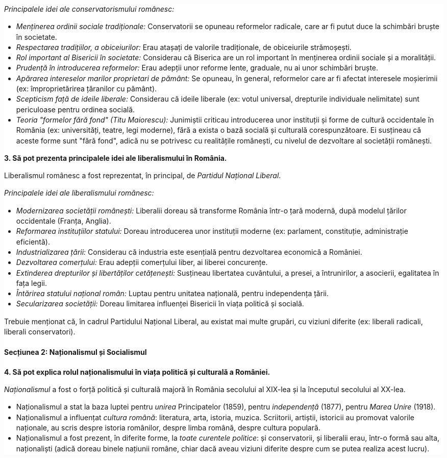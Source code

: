 *Principalele idei ale conservatorismului românesc:*

*   *Menținerea ordinii sociale tradiționale:* Conservatorii se opuneau reformelor radicale, care ar fi putut duce la schimbări bruște în societate.
*   *Respectarea tradițiilor, a obiceiurilor:* Erau atașați de valorile tradiționale, de obiceiurile strămoșești.
*   *Rol important al Bisericii în societate:* Considerau că Biserica are un rol important în menținerea ordinii sociale și a moralității.
*   *Prudență în introducerea reformelor:* Erau adepții unor reforme lente, graduale, nu ai unor schimbări bruște.
*   *Apărarea intereselor marilor proprietari de pământ:* Se opuneau, în general, reformelor care ar fi afectat interesele moșierimii (ex: împroprietărirea țăranilor cu pământ).
*   *Scepticism față de ideile liberale:* Considerau că ideile liberale (ex: votul universal, drepturile individuale nelimitate) sunt periculoase pentru ordinea socială.
*   *Teoria "formelor fără fond" (Titu Maiorescu):* Junimiștii criticau introducerea unor instituții și forme de cultură occidentale în România (ex: universități, teatre, legi moderne), fără a exista o bază socială și culturală corespunzătoare. Ei susțineau că aceste forme sunt "fără fond", adică nu se potrivesc cu realitățile românești, cu nivelul de dezvoltare al societății românești.

**3. Să pot prezenta principalele idei ale liberalismului în România.**

Liberalismul românesc a fost reprezentat, în principal, de *Partidul Național Liberal*.

*Principalele idei ale liberalismului românesc:*

*   *Modernizarea societății românești:* Liberalii doreau să transforme România într-o țară modernă, după modelul țărilor occidentale (Franța, Anglia).
*   *Reformarea instituțiilor statului:* Doreau introducerea unor instituții moderne (ex: parlament, constituție, administrație eficientă).
*   *Industrializarea țării:* Considerau că industria este esențială pentru dezvoltarea economică a României.
*   *Dezvoltarea comerțului:* Erau adepții comerțului liber, ai liberei concurențe.
*   *Extinderea drepturilor și libertăților cetățenești:* Susțineau libertatea cuvântului, a presei, a întrunirilor, a asocierii, egalitatea în fața legii.
*   *Întărirea statului național român:* Luptau pentru unitatea națională, pentru independența țării.
*   *Secularizarea societății:* Doreau limitarea influenței Bisericii în viața politică și socială.

Trebuie menționat că, în cadrul Partidului Național Liberal, au existat mai multe grupări, cu viziuni diferite (ex: liberali radicali, liberali conservatori).

#### Secțiunea 2: Naționalismul și Socialismul

**4. Să pot explica rolul naționalismului în viața politică și culturală a României.**

*Naționalismul* a fost o forță politică și culturală majoră în România secolului al XIX-lea și la începutul secolului al XX-lea.

*   Naționalismul a stat la baza luptei pentru *unirea* Principatelor (1859), pentru *independență* (1877), pentru *Marea Unire* (1918).
*   Naționalismul a influențat *cultura română*: literatura, arta, istoria, muzica. Scriitorii, artiștii, istoricii au promovat valorile naționale, au scris despre istoria românilor, despre limba română, despre cultura populară.
*   Naționalismul a fost prezent, în diferite forme, la *toate curentele politice*: și conservatorii, și liberalii erau, într-o formă sau alta, naționaliști (adică doreau binele națiunii române, chiar dacă aveau viziuni diferite despre cum se putea realiza acest lucru).
